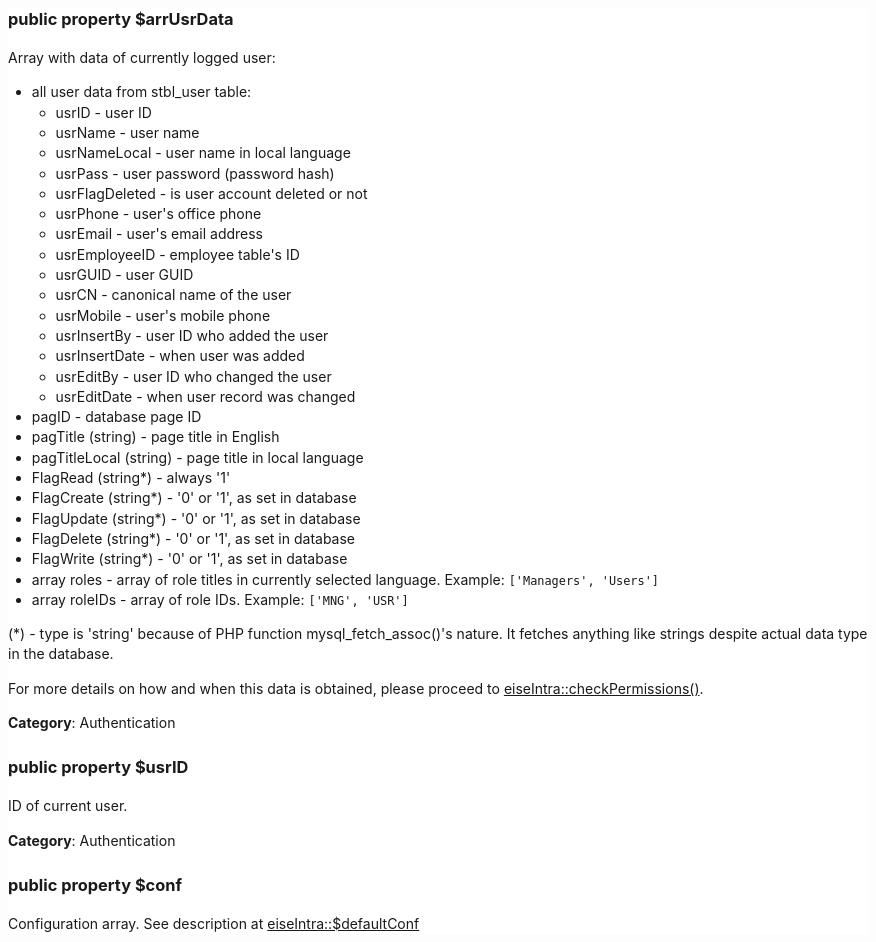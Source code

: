 ### <a name="eiseintra-arrusrdata"></a>public property __$arrUsrData__

Array with data of currently logged user:  
- all user data from stbl_user table:
     - usrID - user ID
     - usrName - user name
     - usrNameLocal - user name in local language
     - usrPass - user password (password hash)
     - usrFlagDeleted - is user account deleted or not
     - usrPhone - user's office phone
     - usrEmail - user's email address
     - usrEmployeeID - employee table's ID
     - usrGUID - user GUID
     - usrCN - canonical name of the user
     - usrMobile - user's mobile phone
     - usrInsertBy - user ID who added the user
     - usrInsertDate - when user was added
     - usrEditBy - user ID who changed the user
     - usrEditDate - when user record was changed
- pagID - database page ID
- pagTitle (string) - page title in English
- pagTitleLocal (string) - page title in local language
- FlagRead (string*) - always '1'
- FlagCreate (string*) - '0' or '1', as set in database
- FlagUpdate (string*) - '0' or '1', as set in database
- FlagDelete (string*) - '0' or '1', as set in database
- FlagWrite (string*) - '0' or '1', as set in database
- array roles - array of role titles in currently selected language. Example: `['Managers', 'Users']`
- array roleIDs - array of role IDs. Example: `['MNG', 'USR']`

(*) - type is 'string' because of PHP function mysql_fetch_assoc()'s nature. It fetches anything like strings despite actual data type in the database.


For more details on how and when this data is obtained, please proceed to [eiseIntra::checkPermissions()](#eiseintra-checkpermissions).

__Category__: Authentication  



### <a name="eiseintra-usrid"></a>public property __$usrID__

ID of current user.

__Category__: Authentication  



### <a name="eiseintra-conf"></a>public property __$conf__

Configuration array. See description at [eiseIntra::$defaultConf](#eiseintra-deafultconf)
